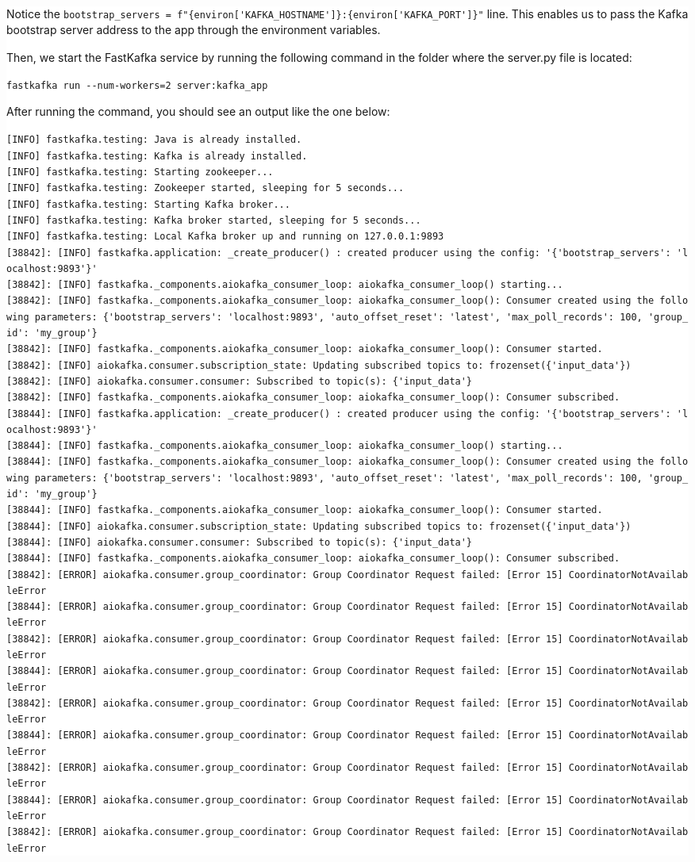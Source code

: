 
Notice the
`bootstrap_servers = f"{environ['KAFKA_HOSTNAME']}:{environ['KAFKA_PORT']}"`
line. This enables us to pass the Kafka bootstrap server address to the
app through the environment variables.

Then, we start the FastKafka service by running the following command in
the folder where the server.py file is located:

``` shell
fastkafka run --num-workers=2 server:kafka_app
```

After running the command, you should see an output like the one below:

    [INFO] fastkafka.testing: Java is already installed.
    [INFO] fastkafka.testing: Kafka is already installed.
    [INFO] fastkafka.testing: Starting zookeeper...
    [INFO] fastkafka.testing: Zookeeper started, sleeping for 5 seconds...
    [INFO] fastkafka.testing: Starting Kafka broker...
    [INFO] fastkafka.testing: Kafka broker started, sleeping for 5 seconds...
    [INFO] fastkafka.testing: Local Kafka broker up and running on 127.0.0.1:9893
    [38842]: [INFO] fastkafka.application: _create_producer() : created producer using the config: '{'bootstrap_servers': 'localhost:9893'}'
    [38842]: [INFO] fastkafka._components.aiokafka_consumer_loop: aiokafka_consumer_loop() starting...
    [38842]: [INFO] fastkafka._components.aiokafka_consumer_loop: aiokafka_consumer_loop(): Consumer created using the following parameters: {'bootstrap_servers': 'localhost:9893', 'auto_offset_reset': 'latest', 'max_poll_records': 100, 'group_id': 'my_group'}
    [38842]: [INFO] fastkafka._components.aiokafka_consumer_loop: aiokafka_consumer_loop(): Consumer started.
    [38842]: [INFO] aiokafka.consumer.subscription_state: Updating subscribed topics to: frozenset({'input_data'})
    [38842]: [INFO] aiokafka.consumer.consumer: Subscribed to topic(s): {'input_data'}
    [38842]: [INFO] fastkafka._components.aiokafka_consumer_loop: aiokafka_consumer_loop(): Consumer subscribed.
    [38844]: [INFO] fastkafka.application: _create_producer() : created producer using the config: '{'bootstrap_servers': 'localhost:9893'}'
    [38844]: [INFO] fastkafka._components.aiokafka_consumer_loop: aiokafka_consumer_loop() starting...
    [38844]: [INFO] fastkafka._components.aiokafka_consumer_loop: aiokafka_consumer_loop(): Consumer created using the following parameters: {'bootstrap_servers': 'localhost:9893', 'auto_offset_reset': 'latest', 'max_poll_records': 100, 'group_id': 'my_group'}
    [38844]: [INFO] fastkafka._components.aiokafka_consumer_loop: aiokafka_consumer_loop(): Consumer started.
    [38844]: [INFO] aiokafka.consumer.subscription_state: Updating subscribed topics to: frozenset({'input_data'})
    [38844]: [INFO] aiokafka.consumer.consumer: Subscribed to topic(s): {'input_data'}
    [38844]: [INFO] fastkafka._components.aiokafka_consumer_loop: aiokafka_consumer_loop(): Consumer subscribed.
    [38842]: [ERROR] aiokafka.consumer.group_coordinator: Group Coordinator Request failed: [Error 15] CoordinatorNotAvailableError
    [38844]: [ERROR] aiokafka.consumer.group_coordinator: Group Coordinator Request failed: [Error 15] CoordinatorNotAvailableError
    [38842]: [ERROR] aiokafka.consumer.group_coordinator: Group Coordinator Request failed: [Error 15] CoordinatorNotAvailableError
    [38844]: [ERROR] aiokafka.consumer.group_coordinator: Group Coordinator Request failed: [Error 15] CoordinatorNotAvailableError
    [38842]: [ERROR] aiokafka.consumer.group_coordinator: Group Coordinator Request failed: [Error 15] CoordinatorNotAvailableError
    [38844]: [ERROR] aiokafka.consumer.group_coordinator: Group Coordinator Request failed: [Error 15] CoordinatorNotAvailableError
    [38842]: [ERROR] aiokafka.consumer.group_coordinator: Group Coordinator Request failed: [Error 15] CoordinatorNotAvailableError
    [38844]: [ERROR] aiokafka.consumer.group_coordinator: Group Coordinator Request failed: [Error 15] CoordinatorNotAvailableError
    [38842]: [ERROR] aiokafka.consumer.group_coordinator: Group Coordinator Request failed: [Error 15] CoordinatorNotAvailableError